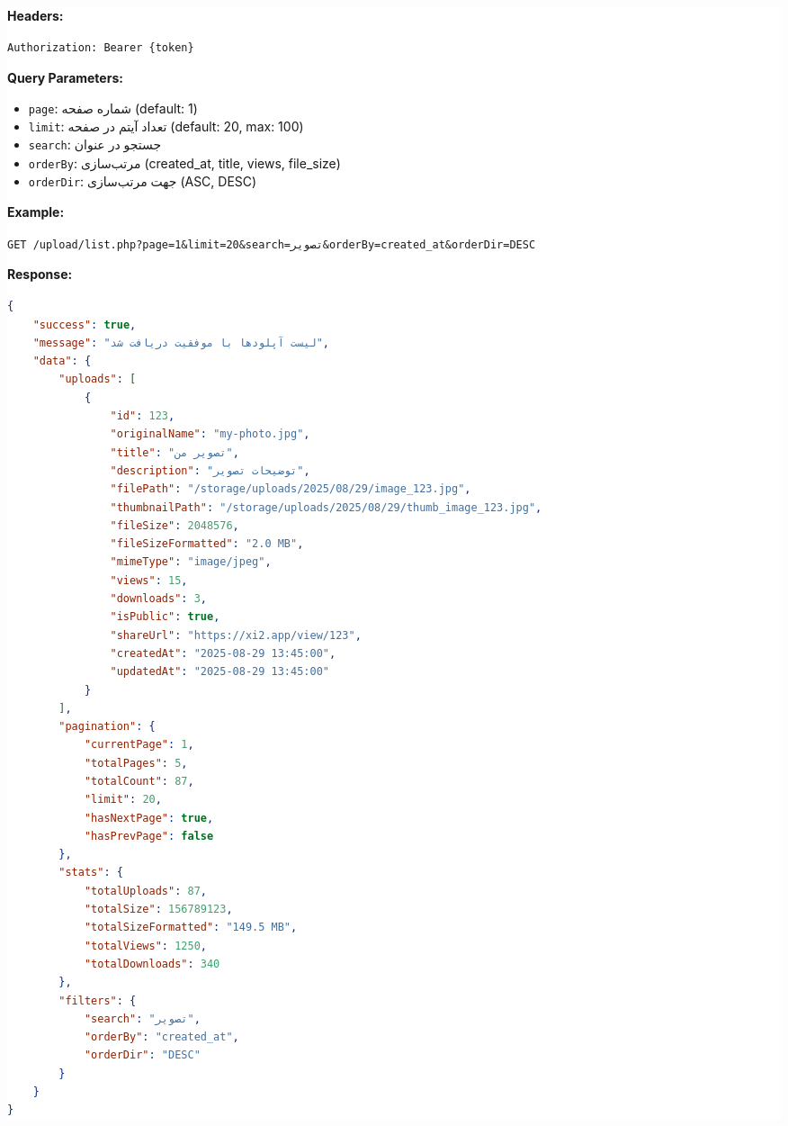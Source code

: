 **Headers:**
```
Authorization: Bearer {token}
```

**Query Parameters:**
- `page`: شماره صفحه (default: 1)
- `limit`: تعداد آیتم در صفحه (default: 20, max: 100)
- `search`: جستجو در عنوان
- `orderBy`: مرتب‌سازی (created_at, title, views, file_size)
- `orderDir`: جهت مرتب‌سازی (ASC, DESC)

**Example:**
```
GET /upload/list.php?page=1&limit=20&search=تصویر&orderBy=created_at&orderDir=DESC
```

**Response:**
```json
{
    "success": true,
    "message": "لیست آپلودها با موفقیت دریافت شد",
    "data": {
        "uploads": [
            {
                "id": 123,
                "originalName": "my-photo.jpg",
                "title": "تصویر من",
                "description": "توضیحات تصویر",
                "filePath": "/storage/uploads/2025/08/29/image_123.jpg",
                "thumbnailPath": "/storage/uploads/2025/08/29/thumb_image_123.jpg",
                "fileSize": 2048576,
                "fileSizeFormatted": "2.0 MB",
                "mimeType": "image/jpeg",
                "views": 15,
                "downloads": 3,
                "isPublic": true,
                "shareUrl": "https://xi2.app/view/123",
                "createdAt": "2025-08-29 13:45:00",
                "updatedAt": "2025-08-29 13:45:00"
            }
        ],
        "pagination": {
            "currentPage": 1,
            "totalPages": 5,
            "totalCount": 87,
            "limit": 20,
            "hasNextPage": true,
            "hasPrevPage": false
        },
        "stats": {
            "totalUploads": 87,
            "totalSize": 156789123,
            "totalSizeFormatted": "149.5 MB",
            "totalViews": 1250,
            "totalDownloads": 340
        },
        "filters": {
            "search": "تصویر",
            "orderBy": "created_at",
            "orderDir": "DESC"
        }
    }
}
```

